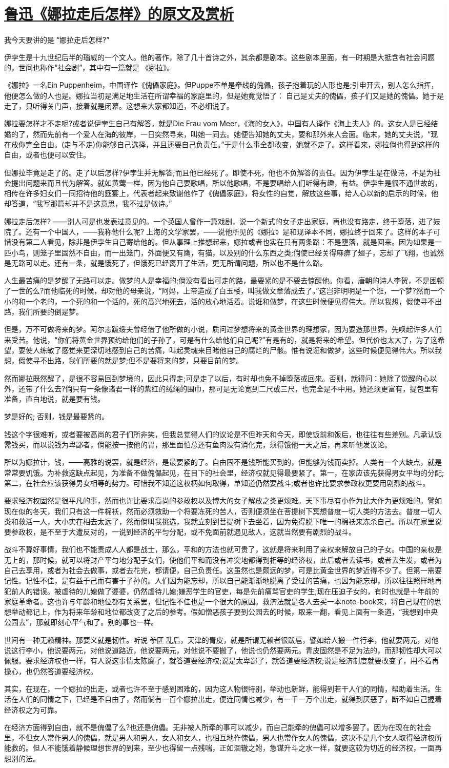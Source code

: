 # [鲁迅《娜拉走后怎样》的原文及赏析](https://www.vrrw.net/wx/9505.html)

我今天要讲的是 “娜拉走后怎样?”

伊孛生是十九世纪后半的瑙威的一个文人。他的著作，除了几十首诗之外，其余都是剧本。这些剧本里面，有一时期是大抵含有社会问题的，世间也称作“社会剧”，其中有一篇就是 《娜拉》。

《娜拉》一名Ein Puppenheim，中国译作《傀儡家庭》。但Puppe不单是牵线的傀儡，孩子抱着玩的人形也是;引申开去，别人怎么指挥，他便怎么做的人也是。娜拉当初是满足地生活在所谓幸福的家庭里的，但是她竟觉悟了： 自己是丈夫的傀儡，孩子们又是她的傀儡。她于是走了，只听得关门声，接着就是闭幕。这想来大家都知道，不必细说了。

娜拉要怎样才不走呢?或者说伊孛生自己有解答，就是Die Frau vom Meer，《海的女人》，中国有人译作《海上夫人》的。这女人是已经结婚的了，然而先前有一个爱人在海的彼岸，一日突然寻来，叫她一同去。她便告知她的丈夫，要和那外来人会面。临末，她的丈夫说，“现在放你完全自由。(走与不走)你能够自己选择，并且还要自己负责任。”于是什么事全都改变，她就不走了。这样看来，娜拉倘也得到这样的自由，或者也便可以安住。

但娜拉毕竟是走了的。走了以后怎样?伊孛生并无解答;而且他已经死了。即使不死，他也不负解答的责任。因为伊孛生是在做诗，不是为社会提出问题来而且代为解答。就如黄莺一样，因为他自己要歌唱，所以他歌唱，不是要唱给人们听得有趣，有益。伊孛生是很不通世故的，相传在许多妇女们一同招待他的筵宴上，代表者起来致谢他作了《傀儡家庭》，将女性的自觉，解放这些事，给人心以新的启示的时候，他却答道，“我写那篇却并不是这意思，我不过是做诗。”

娜拉走后怎样? ——别人可是也发表过意见的。一个英国人曾作一篇戏剧，说一个新式的女子走出家庭，再也没有路走，终于堕落，进了妓院了。还有一个中国人，——我称他什么呢? 上海的文学家罢，——说他所见的《娜拉》是和现译本不同，娜拉终于回来了。这样的本子可惜没有第二人看见，除非是伊孛生自己寄给他的。但从事理上推想起来，娜拉或者也实在只有两条路：不是堕落，就是回来。因为如果是一匹小鸟，则笼子里固然不自由，而一出笼门，外面便又有鹰，有猫，以及别的什么东西之类;倘使已经关得麻痹了翅子，忘却了飞翔，也诚然是无路可以走。还有一条，就是饿死了，但饿死已经离开了生活，更无所谓问题，所以也不是什么路。

人生最苦痛的是梦醒了无路可以走。做梦的人是幸福的;倘没有看出可走的路，最要紧的是不要去惊醒他。你看，唐朝的诗人李贺，不是困顿了一世的么?而他临死的时候，却对他的母亲说，“阿妈，上帝造成了白玉楼，叫我做文章落成去了。”这岂非明明是一个诳，一个梦?然而一个小的和一个老的，一个死的和一个活的，死的高兴地死去，活的放心地活着。说诳和做梦，在这些时候便见得伟大。所以我想，假使寻不出路，我们所要的倒是梦。

但是，万不可做将来的梦。阿尔志跋绥夫曾经借了他所做的小说，质问过梦想将来的黄金世界的理想家，因为要造那世界，先唤起许多人们来受苦。他说，“你们将黄金世界预约给他们的子孙了，可是有什么给他们自己呢?”有是有的，就是将来的希望。但代价也太大了，为了这希望，要使人练敏了感觉来更深切地感到自己的苦痛，叫起灵魂来目睹他自己的腐烂的尸骸。惟有说诳和做梦，这些时候便见得伟大。所以我想，假使寻不出路，我们所要的就是梦;但不是要将来的梦，只要目前的梦。

然而娜拉既然醒了，是很不容易回到梦境的，因此只得走;可是走了以后，有时却也免不掉堕落或回来。否则，就得问：她除了觉醒的心以外，还带了什么去?倘只有一条像诸君一样的紫红的绒绳的围巾，那可是无论宽到二尺或三尺，也完全是不中用。她还须更富有，提包里有准备，直白地说，就是要有钱。

梦是好的; 否则，钱是最要紧的。

钱这个字很难听，或者要被高尚的君子们所非笑，但我总觉得人们的议论是不但昨天和今天，即使饭前和饭后，也往往有些差别。凡承认饭需钱买，而以说钱为卑鄙者，倘能按一按他的胃，那里面怕总还有鱼肉没有消化完，须得饿他一天之后，再来听他发议论。

所以为娜拉计，钱，——高雅的说罢，就是经济，是最要紧的了。自由固不是钱所能买到的，但能够为钱而卖掉。人类有一个大缺点，就是常常要饥饿。为补救这缺点起见，为准备不做傀儡起见，在目下的社会里，经济权就见得最要紧了。第一，在家应该先获得男女平均的分配;第二，在社会应该获得男女相等的势力。可惜我不知道这权柄如何取得，单知道仍然要战斗;或者也许比要求参政权更要用剧烈的战斗。

要求经济权固然是很平凡的事，然而也许比要求高尚的参政权以及博大的女子解放之类更烦难。天下事尽有小作为比大作为更烦难的。譬如现在似的冬天，我们只有这一件棉袄，然而必须救助一个将要冻死的苦人，否则便须坐在菩提树下冥想普度一切人类的方法去。普度一切人类和救活一人，大小实在相去太远了，然而倘叫我挑选，我就立刻到菩提树下去坐着，因为免得脱下唯一的棉袄来冻杀自己。所以在家里说要参政权，是不至于大遭反对的，一说到经济的平匀分配，或不免面前就遇见敌人，这就当然要有剧烈的战斗。

战斗不算好事情，我们也不能责成人人都是战士，那么，平和的方法也就可贵了，这就是将来利用了亲权来解放自己的子女。中国的亲权是无上的，那时候，就可以将财产平匀地分配子女们，使他们平和而没有冲突地都得到相等的经济权，此后或者去读书，或者去生发，或者为自己去享用，或者为社会去做事，或者去花完，都请便，自己负责任。这虽然也是颇远的梦，可是比黄金世界的梦近得不少了。但第一需要记性。记性不佳，是有益于己而有害于子孙的。人们因为能忘却，所以自己能渐渐地脱离了受过的苦痛，也因为能忘却，所以往往照样地再犯前人的错误。被虐待的儿媳做了婆婆，仍然虐待儿媳;嫌恶学生的官吏，每是先前痛骂官吏的学生;现在压迫子女的，有时也就是十年前的家庭革命者。这也许与年龄和地位都有关系罢，但记性不佳也是一个很大的原因。救济法就是各人去买一本note-book来，将自己现在的思想举动都记上，作为将来年龄和地位都改变了之后的参考。假如憎恶孩子要到公园去的时候，取来一翻，看见上面有一条道，“我想到中央公园去”，那就即刻心平气和了。别的事也一样。

世间有一种无赖精神。那要义就是韧性。听说 拳匪 乱后，天津的青皮，就是所谓无赖者很跋扈，譬如给人搬一件行李，他就要两元，对他说这行李小，他说要两元，对他说道路近，他说要两元，对他说不要搬了，他说也仍然要两元。青皮固然是不足为法的，而那韧性却大可以佩服。要求经济权也一样，有人说这事情太陈腐了，就答道要经济权;说是太卑鄙了，就答道要经济权;说是经济制度就要改变了，用不着再操心，也仍然答道要经济权。

其实，在现在，一个娜拉的出走，或者也许不至于感到困难的，因为这人物很特别，举动也新鲜，能得到若干人们的同情，帮助着生活。生活在人们的同情之下，已经是不自由了，然而倘有一百个娜拉出走，便连同情也减少，有一千一万个出走，就得到厌恶了，断不如自己握着经济权之为可靠。

在经济方面得到自由，就不是傀儡了么?也还是傀儡。无非被人所牵的事可以减少，而自己能牵的傀儡可以增多罢了。因为在现在的社会里，不但女人常作男人的傀儡，就是男人和男人，女人和女人，也相互地作傀儡，男人也常作女人的傀儡，这决不是几个女人取得经济权所能救的。但人不能饿着静候理想世界的到来，至少也得留一点残喘，正如涸辙之鲋，急谋升斗之水一样，就要这较为切近的经济权，一面再想别的法。
